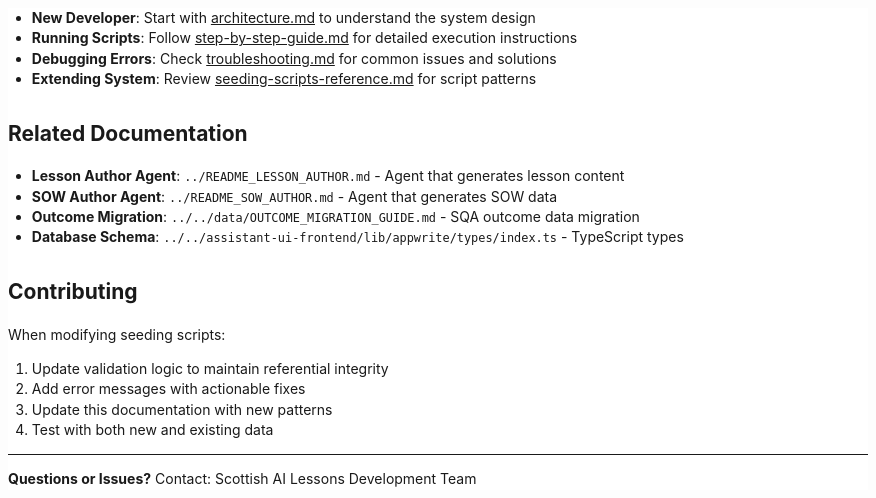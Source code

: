 - **New Developer**: Start with [architecture.md](./architecture.md) to understand the system design
- **Running Scripts**: Follow [step-by-step-guide.md](./step-by-step-guide.md) for detailed execution instructions
- **Debugging Errors**: Check [troubleshooting.md](./troubleshooting.md) for common issues and solutions
- **Extending System**: Review [seeding-scripts-reference.md](./seeding-scripts-reference.md) for script patterns

## Related Documentation

- **Lesson Author Agent**: `../README_LESSON_AUTHOR.md` - Agent that generates lesson content
- **SOW Author Agent**: `../README_SOW_AUTHOR.md` - Agent that generates SOW data
- **Outcome Migration**: `../../data/OUTCOME_MIGRATION_GUIDE.md` - SQA outcome data migration
- **Database Schema**: `../../assistant-ui-frontend/lib/appwrite/types/index.ts` - TypeScript types

## Contributing

When modifying seeding scripts:
1. Update validation logic to maintain referential integrity
2. Add error messages with actionable fixes
3. Update this documentation with new patterns
4. Test with both new and existing data

---

**Questions or Issues?**
Contact: Scottish AI Lessons Development Team
